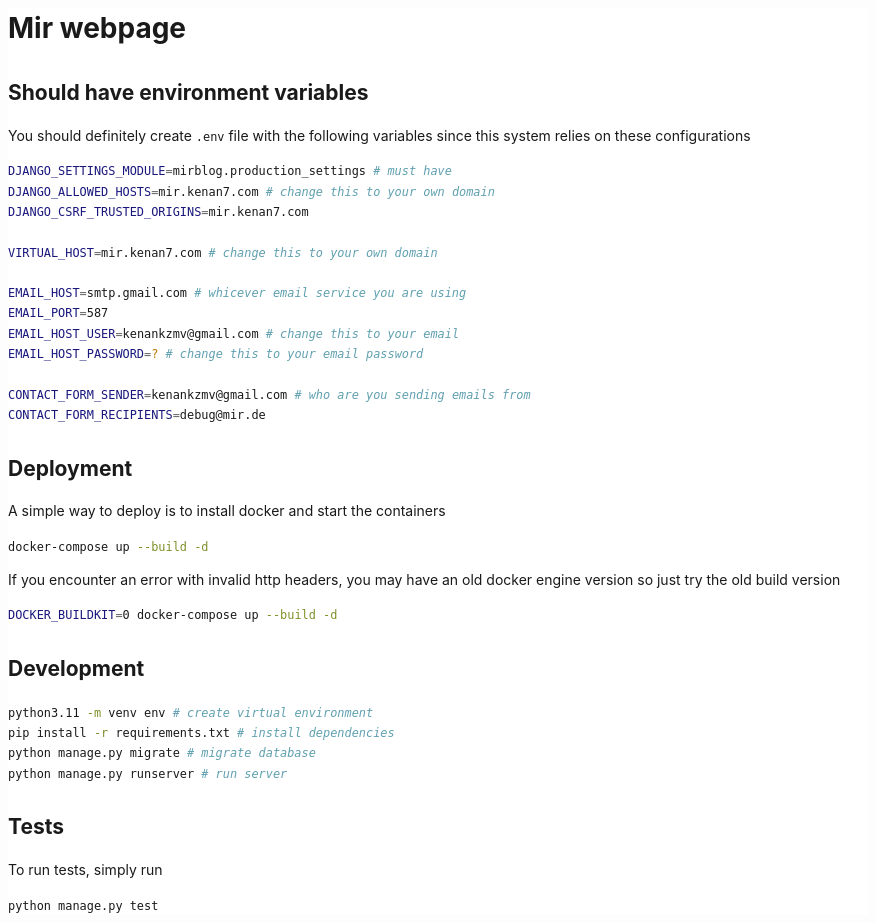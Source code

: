 # Mir webpage

## Should have environment variables

You should definitely create `.env` file with the following variables since this system relies on these configurations

```bash
DJANGO_SETTINGS_MODULE=mirblog.production_settings # must have
DJANGO_ALLOWED_HOSTS=mir.kenan7.com # change this to your own domain
DJANGO_CSRF_TRUSTED_ORIGINS=mir.kenan7.com

VIRTUAL_HOST=mir.kenan7.com # change this to your own domain

EMAIL_HOST=smtp.gmail.com # whicever email service you are using
EMAIL_PORT=587
EMAIL_HOST_USER=kenankzmv@gmail.com # change this to your email
EMAIL_HOST_PASSWORD=? # change this to your email password

CONTACT_FORM_SENDER=kenankzmv@gmail.com # who are you sending emails from
CONTACT_FORM_RECIPIENTS=debug@mir.de
```

## Deployment

A simple way to deploy is to install docker and start the containers

```bash
docker-compose up --build -d
```
If you encounter an error with invalid http headers, you may have an old docker engine version so just try the old build version

```bash
DOCKER_BUILDKIT=0 docker-compose up --build -d
```

## Development
```bash
python3.11 -m venv env # create virtual environment
pip install -r requirements.txt # install dependencies
python manage.py migrate # migrate database
python manage.py runserver # run server
```

## Tests

To run tests, simply run

```bash
python manage.py test
```
